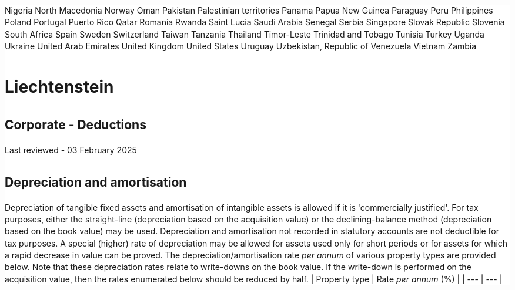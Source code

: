 Nigeria
North Macedonia
Norway
Oman
Pakistan
Palestinian territories
Panama
Papua New Guinea
Paraguay
Peru
Philippines
Poland
Portugal
Puerto Rico
Qatar
Romania
Rwanda
Saint Lucia
Saudi Arabia
Senegal
Serbia
Singapore
Slovak Republic
Slovenia
South Africa
Spain
Sweden
Switzerland
Taiwan
Tanzania
Thailand
Timor-Leste
Trinidad and Tobago
Tunisia
Turkey
Uganda
Ukraine
United Arab Emirates
United Kingdom
United States
Uruguay
Uzbekistan, Republic of
Venezuela
Vietnam
Zambia
# Liechtenstein
## Corporate - Deductions
Last reviewed - 03 February 2025
## Depreciation and amortisation
Depreciation of tangible fixed assets and amortisation of intangible assets is allowed if it is 'commercially justified'. For tax purposes, either the straight-line (depreciation based on the acquisition value) or the declining-balance method (depreciation based on the book value) may be used. Depreciation and amortisation not recorded in statutory accounts are not deductible for tax purposes.
A special (higher) rate of depreciation may be allowed for assets used only for short periods or for assets for which a rapid decrease in value can be proved.
The depreciation/amortisation rate *per annum* of various property types are provided below. Note that these depreciation rates relate to write-downs on the book value. If the write-down is performed on the acquisition value, then the rates enumerated below should be reduced by half.
| Property type | Rate *per annum* (%) |
| --- | --- |